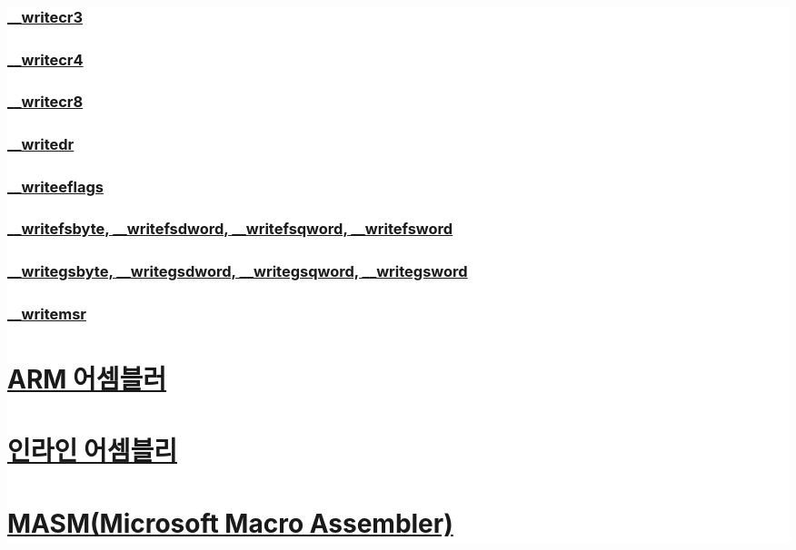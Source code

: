 ### [__writecr3](writecr3.md)
### [__writecr4](writecr4.md)
### [__writecr8](writecr8.md)
### [__writedr](writedr.md)
### [__writeeflags](writeeflags.md)
### [__writefsbyte, __writefsdword, __writefsqword, __writefsword](writefsbyte-writefsdword-writefsqword-writefsword.md)
### [__writegsbyte, __writegsdword, __writegsqword, __writegsword](writegsbyte-writegsdword-writegsqword-writegsword.md)
### [__writemsr](writemsr.md)
# [ARM 어셈블러](../assembler/arm/TOC.md)
# [인라인 어셈블리](../assembler/inline/TOC.md)
# [MASM(Microsoft Macro Assembler)](../assembler/masm/TOC.md)